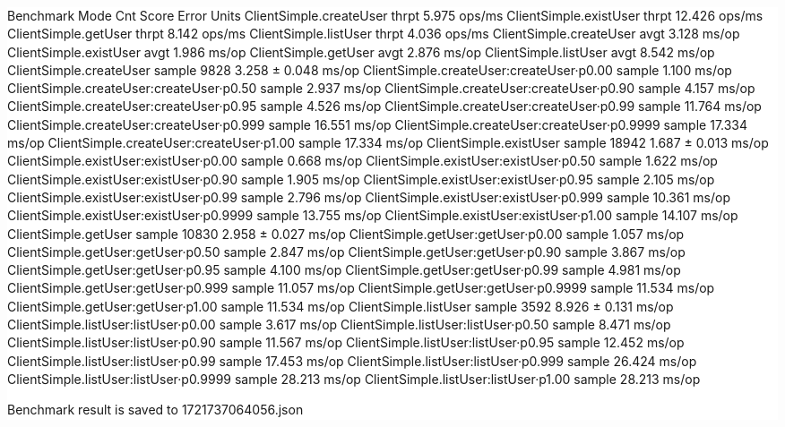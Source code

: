 Benchmark                                     Mode    Cnt   Score   Error   Units
ClientSimple.createUser                      thrpt          5.975          ops/ms
ClientSimple.existUser                       thrpt         12.426          ops/ms
ClientSimple.getUser                         thrpt          8.142          ops/ms
ClientSimple.listUser                        thrpt          4.036          ops/ms
ClientSimple.createUser                       avgt          3.128           ms/op
ClientSimple.existUser                        avgt          1.986           ms/op
ClientSimple.getUser                          avgt          2.876           ms/op
ClientSimple.listUser                         avgt          8.542           ms/op
ClientSimple.createUser                     sample   9828   3.258 ± 0.048   ms/op
ClientSimple.createUser:createUser·p0.00    sample          1.100           ms/op
ClientSimple.createUser:createUser·p0.50    sample          2.937           ms/op
ClientSimple.createUser:createUser·p0.90    sample          4.157           ms/op
ClientSimple.createUser:createUser·p0.95    sample          4.526           ms/op
ClientSimple.createUser:createUser·p0.99    sample         11.764           ms/op
ClientSimple.createUser:createUser·p0.999   sample         16.551           ms/op
ClientSimple.createUser:createUser·p0.9999  sample         17.334           ms/op
ClientSimple.createUser:createUser·p1.00    sample         17.334           ms/op
ClientSimple.existUser                      sample  18942   1.687 ± 0.013   ms/op
ClientSimple.existUser:existUser·p0.00      sample          0.668           ms/op
ClientSimple.existUser:existUser·p0.50      sample          1.622           ms/op
ClientSimple.existUser:existUser·p0.90      sample          1.905           ms/op
ClientSimple.existUser:existUser·p0.95      sample          2.105           ms/op
ClientSimple.existUser:existUser·p0.99      sample          2.796           ms/op
ClientSimple.existUser:existUser·p0.999     sample         10.361           ms/op
ClientSimple.existUser:existUser·p0.9999    sample         13.755           ms/op
ClientSimple.existUser:existUser·p1.00      sample         14.107           ms/op
ClientSimple.getUser                        sample  10830   2.958 ± 0.027   ms/op
ClientSimple.getUser:getUser·p0.00          sample          1.057           ms/op
ClientSimple.getUser:getUser·p0.50          sample          2.847           ms/op
ClientSimple.getUser:getUser·p0.90          sample          3.867           ms/op
ClientSimple.getUser:getUser·p0.95          sample          4.100           ms/op
ClientSimple.getUser:getUser·p0.99          sample          4.981           ms/op
ClientSimple.getUser:getUser·p0.999         sample         11.057           ms/op
ClientSimple.getUser:getUser·p0.9999        sample         11.534           ms/op
ClientSimple.getUser:getUser·p1.00          sample         11.534           ms/op
ClientSimple.listUser                       sample   3592   8.926 ± 0.131   ms/op
ClientSimple.listUser:listUser·p0.00        sample          3.617           ms/op
ClientSimple.listUser:listUser·p0.50        sample          8.471           ms/op
ClientSimple.listUser:listUser·p0.90        sample         11.567           ms/op
ClientSimple.listUser:listUser·p0.95        sample         12.452           ms/op
ClientSimple.listUser:listUser·p0.99        sample         17.453           ms/op
ClientSimple.listUser:listUser·p0.999       sample         26.424           ms/op
ClientSimple.listUser:listUser·p0.9999      sample         28.213           ms/op
ClientSimple.listUser:listUser·p1.00        sample         28.213           ms/op

Benchmark result is saved to 1721737064056.json
